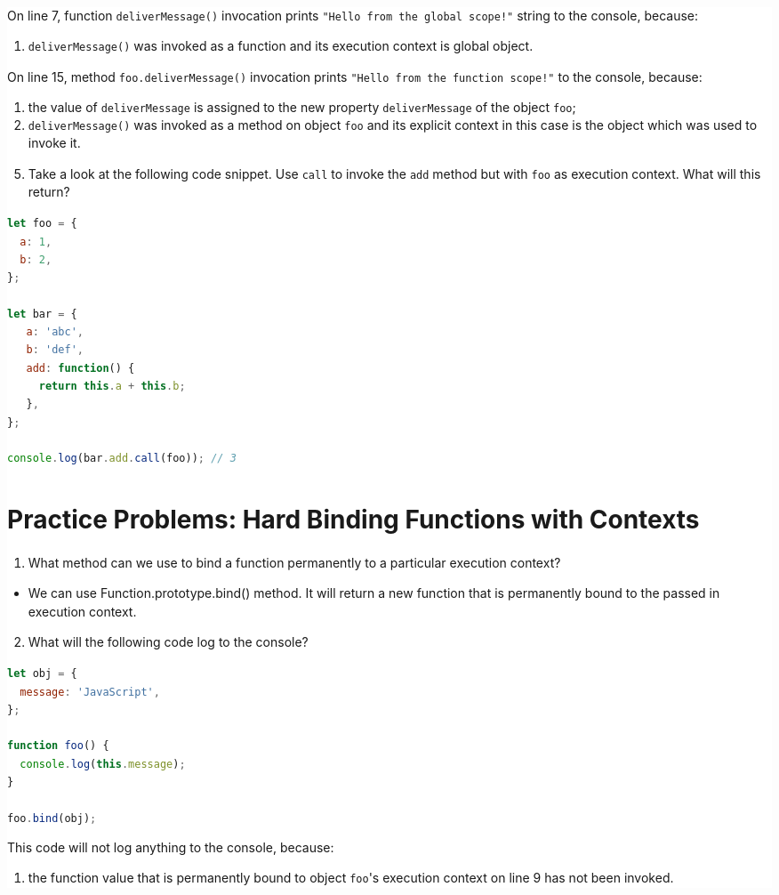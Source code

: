 On line 7, function `deliverMessage()` invocation prints `"Hello from the global scope!"` string to the console, because: 
1) `deliverMessage()` was invoked as a function and its execution context is global object. 

On line 15, method `foo.deliverMessage()` invocation prints `"Hello from the function scope!"` to the console, because:
1) the value of `deliverMessage` is assigned to the new property `deliverMessage` of the object `foo`;
2) `deliverMessage()` was invoked as a method on object `foo` and its explicit context in this case is the object which was used to invoke it.

5. Take a look at the following code snippet. Use `call` to invoke the `add` method but with `foo` as execution context. What will this return?

```js
let foo = {
  a: 1,
  b: 2,
};

let bar = {
   a: 'abc',
   b: 'def',
   add: function() {
     return this.a + this.b;
   },
};

console.log(bar.add.call(foo)); // 3
```

# Practice Problems: Hard Binding Functions with Contexts
1. What method can we use to bind a function permanently to a particular execution context? 
- We can use Function.prototype.bind() method. It will return a new function that is permanently bound to the passed in execution context.

2. What will the following code log to the console?
```js
let obj = {
  message: 'JavaScript',
};

function foo() {
  console.log(this.message);
}

foo.bind(obj);
```

This code will not log anything to the console, because: 
1) the function value that is permanently bound to object `foo`'s execution context on line 9 has not been invoked.
